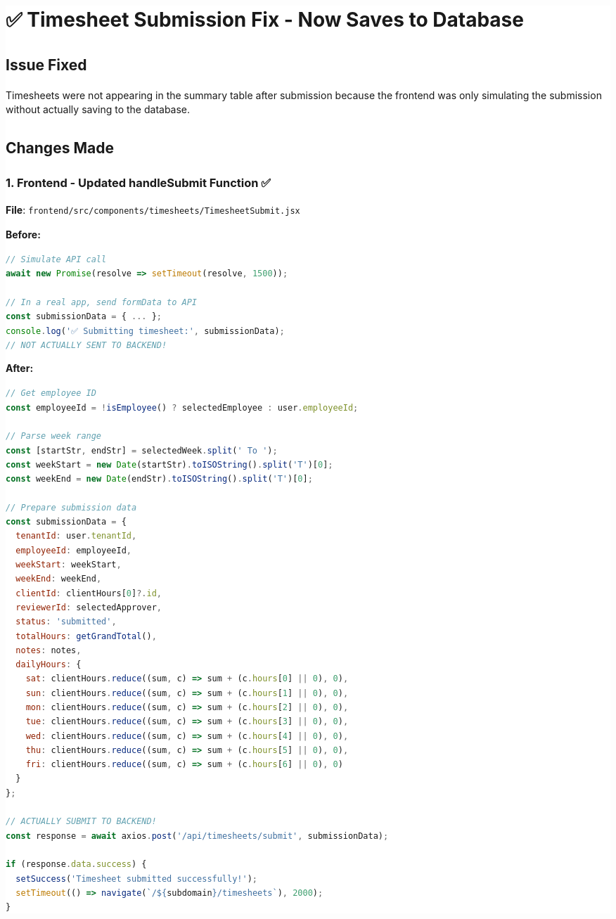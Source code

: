 # ✅ Timesheet Submission Fix - Now Saves to Database

## Issue Fixed
Timesheets were not appearing in the summary table after submission because the frontend was only simulating the submission without actually saving to the database.

## Changes Made

### 1. Frontend - Updated handleSubmit Function ✅

**File**: `frontend/src/components/timesheets/TimesheetSubmit.jsx`

**Before:**
```javascript
// Simulate API call
await new Promise(resolve => setTimeout(resolve, 1500));

// In a real app, send formData to API
const submissionData = { ... };
console.log('✅ Submitting timesheet:', submissionData);
// NOT ACTUALLY SENT TO BACKEND!
```

**After:**
```javascript
// Get employee ID
const employeeId = !isEmployee() ? selectedEmployee : user.employeeId;

// Parse week range
const [startStr, endStr] = selectedWeek.split(' To ');
const weekStart = new Date(startStr).toISOString().split('T')[0];
const weekEnd = new Date(endStr).toISOString().split('T')[0];

// Prepare submission data
const submissionData = {
  tenantId: user.tenantId,
  employeeId: employeeId,
  weekStart: weekStart,
  weekEnd: weekEnd,
  clientId: clientHours[0]?.id,
  reviewerId: selectedApprover,
  status: 'submitted',
  totalHours: getGrandTotal(),
  notes: notes,
  dailyHours: {
    sat: clientHours.reduce((sum, c) => sum + (c.hours[0] || 0), 0),
    sun: clientHours.reduce((sum, c) => sum + (c.hours[1] || 0), 0),
    mon: clientHours.reduce((sum, c) => sum + (c.hours[2] || 0), 0),
    tue: clientHours.reduce((sum, c) => sum + (c.hours[3] || 0), 0),
    wed: clientHours.reduce((sum, c) => sum + (c.hours[4] || 0), 0),
    thu: clientHours.reduce((sum, c) => sum + (c.hours[5] || 0), 0),
    fri: clientHours.reduce((sum, c) => sum + (c.hours[6] || 0), 0)
  }
};

// ACTUALLY SUBMIT TO BACKEND!
const response = await axios.post('/api/timesheets/submit', submissionData);

if (response.data.success) {
  setSuccess('Timesheet submitted successfully!');
  setTimeout(() => navigate(`/${subdomain}/timesheets`), 2000);
}
```